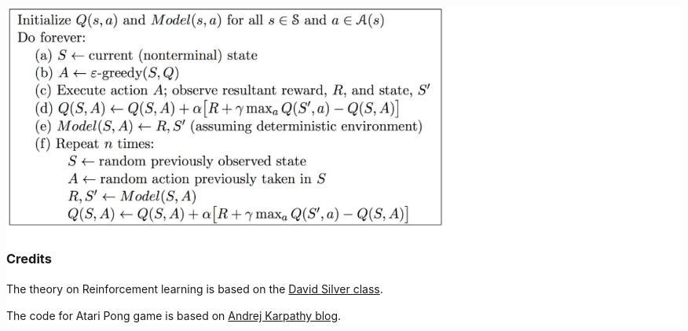 <img src="/assets/rl/a4.png" style="border:none;width:65%">
</div>

### Credits
The theory on Reinforcement learning is based on the [David Silver class](http://www0.cs.ucl.ac.uk/staff/d.silver/web/Teaching.html).

The code for Atari Pong game is based on [Andrej Karpathy blog](http://karpathy.github.io/2016/05/31/rl/).


